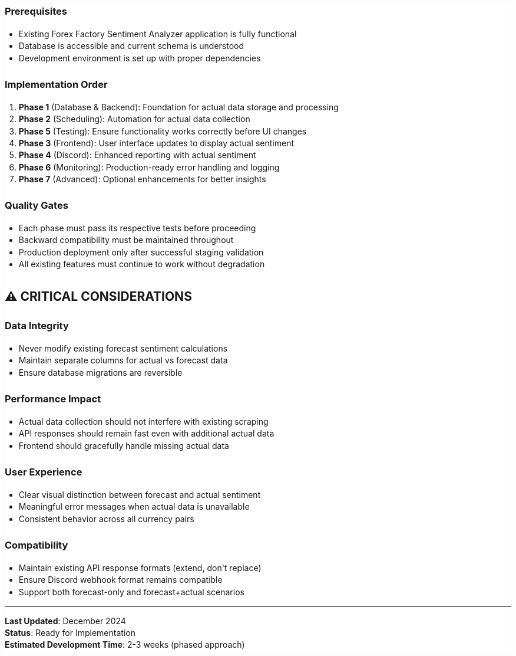 ### Prerequisites
- Existing Forex Factory Sentiment Analyzer application is fully functional
- Database is accessible and current schema is understood
- Development environment is set up with proper dependencies

### Implementation Order
1. **Phase 1** (Database & Backend): Foundation for actual data storage and processing
2. **Phase 2** (Scheduling): Automation for actual data collection
3. **Phase 5** (Testing): Ensure functionality works correctly before UI changes
4. **Phase 3** (Frontend): User interface updates to display actual sentiment
5. **Phase 4** (Discord): Enhanced reporting with actual sentiment
6. **Phase 6** (Monitoring): Production-ready error handling and logging
7. **Phase 7** (Advanced): Optional enhancements for better insights

### Quality Gates
- Each phase must pass its respective tests before proceeding
- Backward compatibility must be maintained throughout
- Production deployment only after successful staging validation
- All existing features must continue to work without degradation

## ⚠️ **CRITICAL CONSIDERATIONS**

### Data Integrity
- Never modify existing forecast sentiment calculations
- Maintain separate columns for actual vs forecast data
- Ensure database migrations are reversible

### Performance Impact
- Actual data collection should not interfere with existing scraping
- API responses should remain fast even with additional actual data
- Frontend should gracefully handle missing actual data

### User Experience
- Clear visual distinction between forecast and actual sentiment
- Meaningful error messages when actual data is unavailable
- Consistent behavior across all currency pairs

### Compatibility
- Maintain existing API response formats (extend, don't replace)
- Ensure Discord webhook format remains compatible
- Support both forecast-only and forecast+actual scenarios

---

**Last Updated**: December 2024  
**Status**: Ready for Implementation  
**Estimated Development Time**: 2-3 weeks (phased approach) 